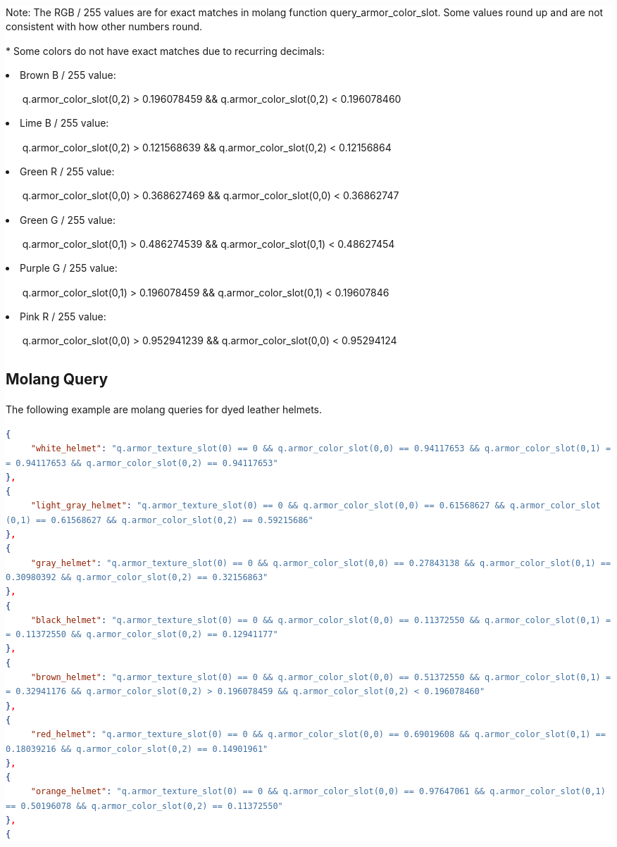 Note: The RGB / 255 values are for exact matches in molang function query_armor_color_slot.
Some values round up and are not consistent with how other numbers round.

\* Some colors do not have exact matches due to recurring decimals:

<li>Brown B / 255 value:</li>
          <ul>
               q.armor_color_slot(0,2) > 0.196078459 && q.armor_color_slot(0,2) < 0.196078460
          </ul>
<li>Lime B / 255 value:</li>
          <ul>
               q.armor_color_slot(0,2) > 0.121568639 && q.armor_color_slot(0,2) < 0.12156864
          </ul>
<li>Green R / 255 value:</li>
          <ul>
               q.armor_color_slot(0,0) > 0.368627469 && q.armor_color_slot(0,0) < 0.36862747
          </ul>
<li>Green G / 255 value:</li>
          <ul>
               q.armor_color_slot(0,1) > 0.486274539 && q.armor_color_slot(0,1) < 0.48627454
          </ul>
<li>Purple G / 255 value:</li>
          <ul>
               q.armor_color_slot(0,1) > 0.196078459 && q.armor_color_slot(0,1) < 0.19607846 
          </ul>
<li>Pink R / 255 value:</li>
          <ul>
               q.armor_color_slot(0,0) > 0.952941239 && q.armor_color_slot(0,0) < 0.95294124
          </ul>

## Molang Query

The following example are molang queries for dyed leather helmets. 

```json
{
     "white_helmet": "q.armor_texture_slot(0) == 0 && q.armor_color_slot(0,0) == 0.94117653 && q.armor_color_slot(0,1) == 0.94117653 && q.armor_color_slot(0,2) == 0.94117653"
},
{
     "light_gray_helmet": "q.armor_texture_slot(0) == 0 && q.armor_color_slot(0,0) == 0.61568627 && q.armor_color_slot(0,1) == 0.61568627 && q.armor_color_slot(0,2) == 0.59215686"
},
{
     "gray_helmet": "q.armor_texture_slot(0) == 0 && q.armor_color_slot(0,0) == 0.27843138 && q.armor_color_slot(0,1) == 0.30980392 && q.armor_color_slot(0,2) == 0.32156863"
},
{
     "black_helmet": "q.armor_texture_slot(0) == 0 && q.armor_color_slot(0,0) == 0.11372550 && q.armor_color_slot(0,1) == 0.11372550 && q.armor_color_slot(0,2) == 0.12941177"
},
{
     "brown_helmet": "q.armor_texture_slot(0) == 0 && q.armor_color_slot(0,0) == 0.51372550 && q.armor_color_slot(0,1) == 0.32941176 && q.armor_color_slot(0,2) > 0.196078459 && q.armor_color_slot(0,2) < 0.196078460"
},
{
     "red_helmet": "q.armor_texture_slot(0) == 0 && q.armor_color_slot(0,0) == 0.69019608 && q.armor_color_slot(0,1) == 0.18039216 && q.armor_color_slot(0,2) == 0.14901961"
},
{
     "orange_helmet": "q.armor_texture_slot(0) == 0 && q.armor_color_slot(0,0) == 0.97647061 && q.armor_color_slot(0,1) == 0.50196078 && q.armor_color_slot(0,2) == 0.11372550"
},
{
```